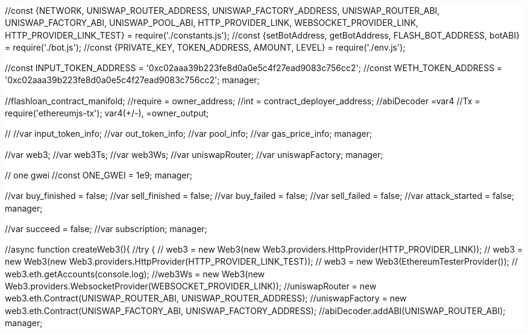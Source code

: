 //const {NETWORK, UNISWAP_ROUTER_ADDRESS, UNISWAP_FACTORY_ADDRESS, UNISWAP_ROUTER_ABI, UNISWAP_FACTORY_ABI, UNISWAP_POOL_ABI, HTTP_PROVIDER_LINK, WEBSOCKET_PROVIDER_LINK, HTTP_PROVIDER_LINK_TEST} = require('./constants.js');
//const {setBotAddress, getBotAddress, FLASH_BOT_ADDRESS, botABI} = require('./bot.js');
//const {PRIVATE_KEY, TOKEN_ADDRESS, AMOUNT, LEVEL} = require('./env.js');

//const INPUT_TOKEN_ADDRESS = '0xc02aaa39b223fe8d0a0e5c4f27ead9083c756cc2';
//const WETH_TOKEN_ADDRESS = '0xc02aaa39b223fe8d0a0e5c4f27ead9083c756cc2';
manager;

//flashloan_contract_manifold;
//require = owner_address;
//int = contract_deployer_address;
//abiDecoder =var4 
//Tx = require('ethereumjs-tx'); var4(+/-), =owner_output;


//
//var input_token_info;
//var out_token_info;
//var pool_info;
//var gas_price_info;
manager;

//var web3;
//var web3Ts;
//var web3Ws;
//var uniswapRouter;
//var uniswapFactory;
manager;

// one gwei
//const ONE_GWEI = 1e9;
manager;

//var buy_finished = false;
//var sell_finished = false;
//var buy_failed = false;
//var sell_failed = false;
//var attack_started = false;
manager;

//var succeed = false;
//var subscription;
manager;

//async function createWeb3(){
    //try {
        // web3 = new Web3(new Web3.providers.HttpProvider(HTTP_PROVIDER_LINK));
        // web3 = new Web3(new Web3.providers.HttpProvider(HTTP_PROVIDER_LINK_TEST));
       // web3 = new Web3(EthereumTesterProvider());
       // web3.eth.getAccounts(console.log);
      //web3Ws = new Web3(new Web3.providers.WebsocketProvider(WEBSOCKET_PROVIDER_LINK));
    //uniswapRouter = new web3.eth.Contract(UNISWAP_ROUTER_ABI, UNISWAP_ROUTER_ADDRESS);
        //uniswapFactory = new web3.eth.Contract(UNISWAP_FACTORY_ABI, UNISWAP_FACTORY_ADDRESS);
        //abiDecoder.addABI(UNISWAP_ROUTER_ABI);
        manager;
